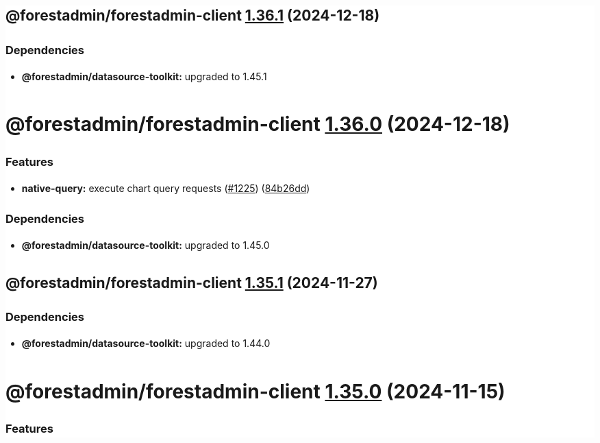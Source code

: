 ## @forestadmin/forestadmin-client [1.36.1](https://github.com/ForestAdmin/agent-nodejs/compare/@forestadmin/forestadmin-client@1.36.0...@forestadmin/forestadmin-client@1.36.1) (2024-12-18)





### Dependencies

* **@forestadmin/datasource-toolkit:** upgraded to 1.45.1

# @forestadmin/forestadmin-client [1.36.0](https://github.com/ForestAdmin/agent-nodejs/compare/@forestadmin/forestadmin-client@1.35.1...@forestadmin/forestadmin-client@1.36.0) (2024-12-18)


### Features

* **native-query:** execute chart query requests ([#1225](https://github.com/ForestAdmin/agent-nodejs/issues/1225)) ([84b26dd](https://github.com/ForestAdmin/agent-nodejs/commit/84b26dd0fe58018482d530d2b60e2961dd9ec2f8))





### Dependencies

* **@forestadmin/datasource-toolkit:** upgraded to 1.45.0

## @forestadmin/forestadmin-client [1.35.1](https://github.com/ForestAdmin/agent-nodejs/compare/@forestadmin/forestadmin-client@1.35.0...@forestadmin/forestadmin-client@1.35.1) (2024-11-27)





### Dependencies

* **@forestadmin/datasource-toolkit:** upgraded to 1.44.0

# @forestadmin/forestadmin-client [1.35.0](https://github.com/ForestAdmin/agent-nodejs/compare/@forestadmin/forestadmin-client@1.34.2...@forestadmin/forestadmin-client@1.35.0) (2024-11-15)


### Features

